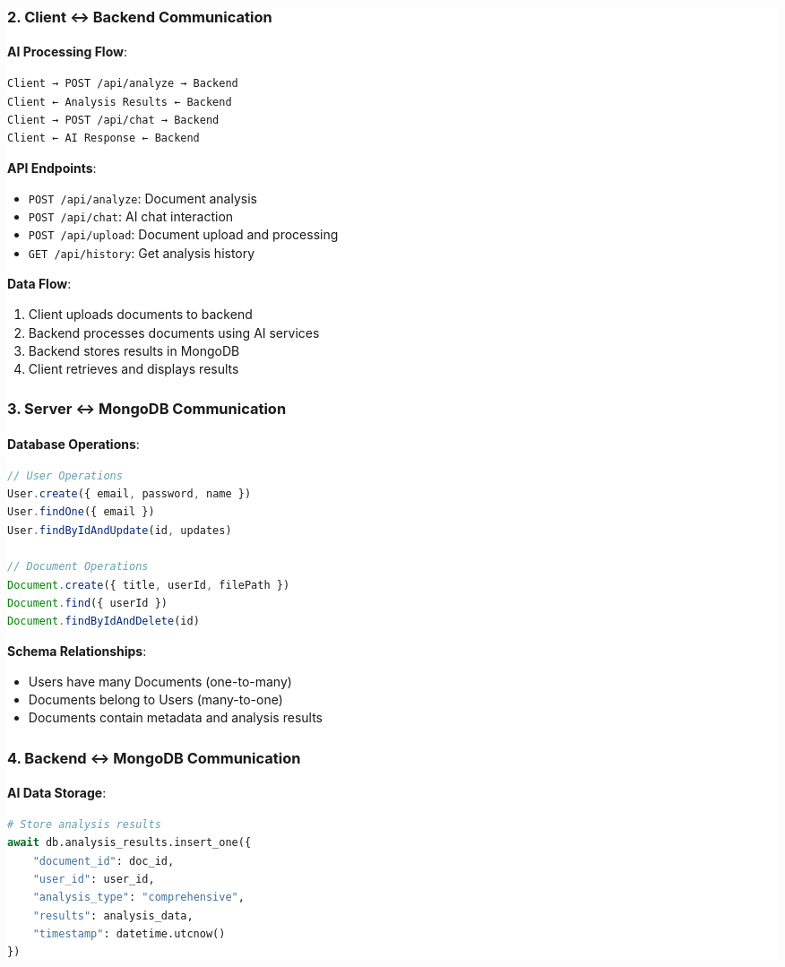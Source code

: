 ### 2. Client ↔ Backend Communication

**AI Processing Flow**:
```
Client → POST /api/analyze → Backend
Client ← Analysis Results ← Backend
Client → POST /api/chat → Backend
Client ← AI Response ← Backend
```

**API Endpoints**:
- `POST /api/analyze`: Document analysis
- `POST /api/chat`: AI chat interaction
- `POST /api/upload`: Document upload and processing
- `GET /api/history`: Get analysis history

**Data Flow**:
1. Client uploads documents to backend
2. Backend processes documents using AI services
3. Backend stores results in MongoDB
4. Client retrieves and displays results

### 3. Server ↔ MongoDB Communication

**Database Operations**:
```javascript
// User Operations
User.create({ email, password, name })
User.findOne({ email })
User.findByIdAndUpdate(id, updates)

// Document Operations
Document.create({ title, userId, filePath })
Document.find({ userId })
Document.findByIdAndDelete(id)
```

**Schema Relationships**:
- Users have many Documents (one-to-many)
- Documents belong to Users (many-to-one)
- Documents contain metadata and analysis results

### 4. Backend ↔ MongoDB Communication

**AI Data Storage**:
```python
# Store analysis results
await db.analysis_results.insert_one({
    "document_id": doc_id,
    "user_id": user_id,
    "analysis_type": "comprehensive",
    "results": analysis_data,
    "timestamp": datetime.utcnow()
})
```
